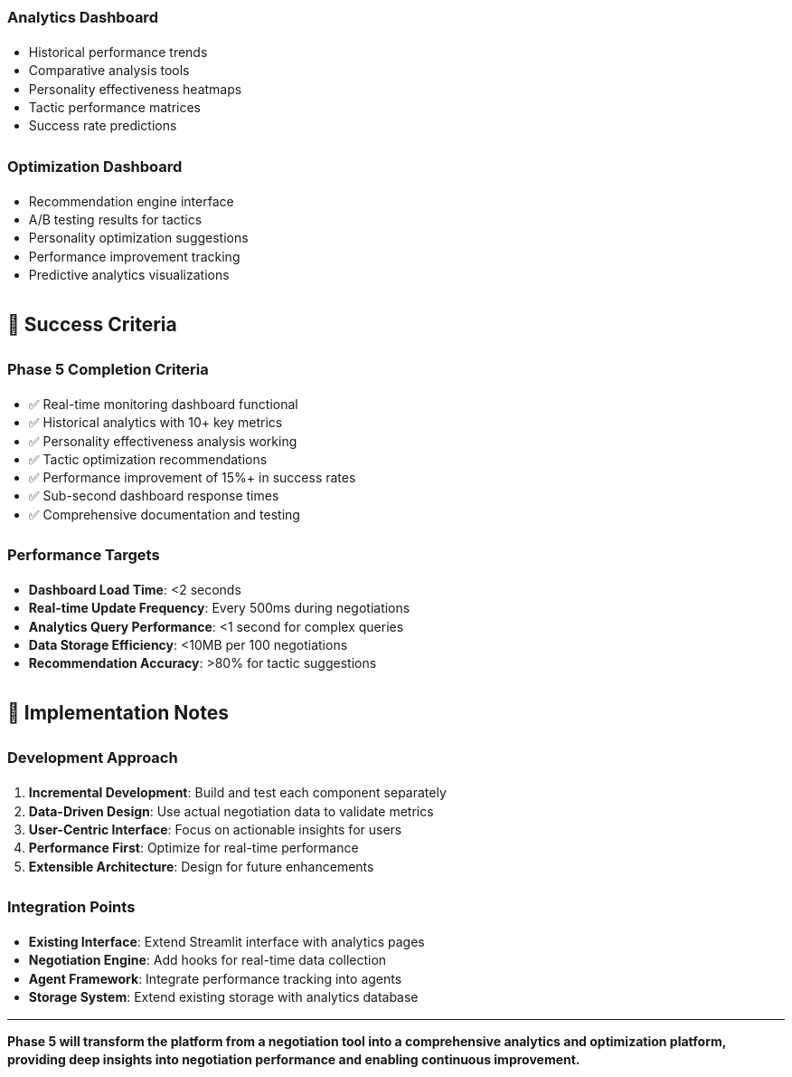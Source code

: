 ### **Analytics Dashboard**
- Historical performance trends
- Comparative analysis tools
- Personality effectiveness heatmaps
- Tactic performance matrices
- Success rate predictions

### **Optimization Dashboard**
- Recommendation engine interface
- A/B testing results for tactics
- Personality optimization suggestions
- Performance improvement tracking
- Predictive analytics visualizations

## 🚀 **Success Criteria**

### **Phase 5 Completion Criteria**
- ✅ Real-time monitoring dashboard functional
- ✅ Historical analytics with 10+ key metrics
- ✅ Personality effectiveness analysis working
- ✅ Tactic optimization recommendations
- ✅ Performance improvement of 15%+ in success rates
- ✅ Sub-second dashboard response times
- ✅ Comprehensive documentation and testing

### **Performance Targets**
- **Dashboard Load Time**: <2 seconds
- **Real-time Update Frequency**: Every 500ms during negotiations
- **Analytics Query Performance**: <1 second for complex queries
- **Data Storage Efficiency**: <10MB per 100 negotiations
- **Recommendation Accuracy**: >80% for tactic suggestions

## 📝 **Implementation Notes**

### **Development Approach**
1. **Incremental Development**: Build and test each component separately
2. **Data-Driven Design**: Use actual negotiation data to validate metrics
3. **User-Centric Interface**: Focus on actionable insights for users
4. **Performance First**: Optimize for real-time performance
5. **Extensible Architecture**: Design for future enhancements

### **Integration Points**
- **Existing Interface**: Extend Streamlit interface with analytics pages
- **Negotiation Engine**: Add hooks for real-time data collection
- **Agent Framework**: Integrate performance tracking into agents
- **Storage System**: Extend existing storage with analytics database

---

**Phase 5 will transform the platform from a negotiation tool into a comprehensive analytics and optimization platform, providing deep insights into negotiation performance and enabling continuous improvement.**
